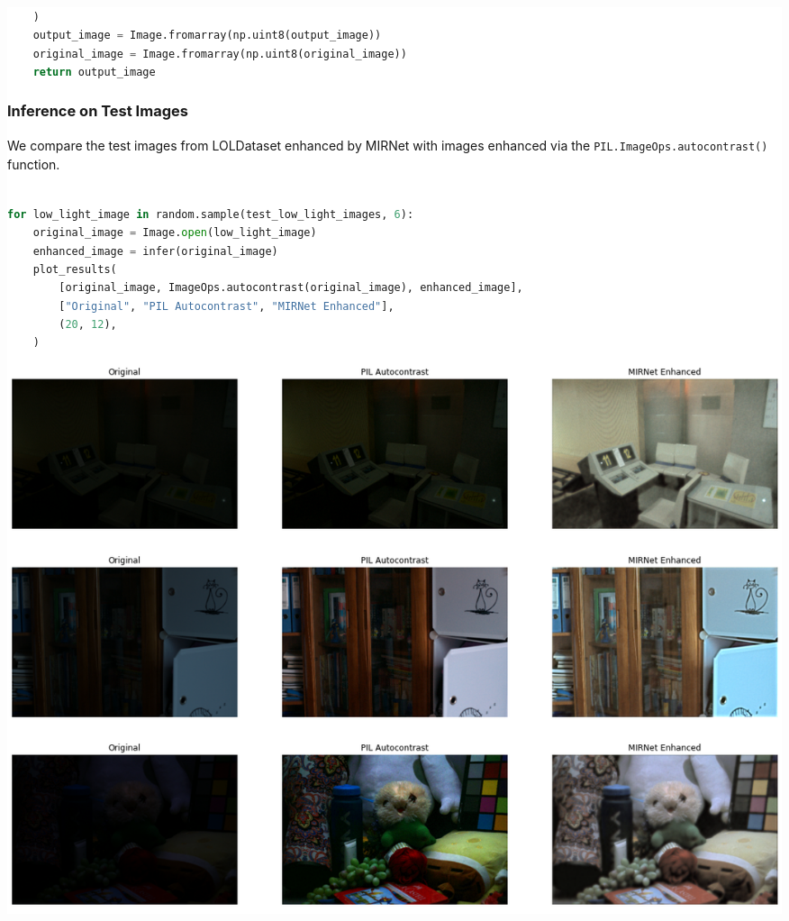 ```python
    )
    output_image = Image.fromarray(np.uint8(output_image))
    original_image = Image.fromarray(np.uint8(original_image))
    return output_image

```

### Inference on Test Images

We compare the test images from LOLDataset enhanced by MIRNet with images
enhanced via the `PIL.ImageOps.autocontrast()` function.


```python

for low_light_image in random.sample(test_low_light_images, 6):
    original_image = Image.open(low_light_image)
    enhanced_image = infer(original_image)
    plot_results(
        [original_image, ImageOps.autocontrast(original_image), enhanced_image],
        ["Original", "PIL Autocontrast", "MIRNet Enhanced"],
        (20, 12),
    )
```


![png](/img/examples/vision/mirnet/mirnet_21_0.png)



![png](/img/examples/vision/mirnet/mirnet_21_1.png)



![png](/img/examples/vision/mirnet/mirnet_21_2.png)
